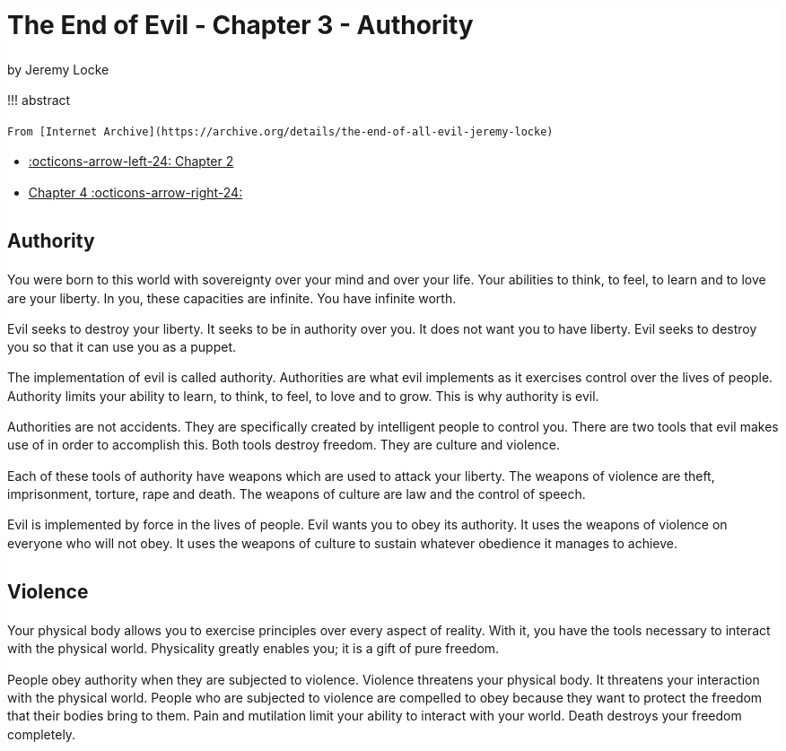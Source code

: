 # The End of Evil - Chapter 3 - Authority

by Jeremy Locke

!!! abstract

    From [Internet Archive](https://archive.org/details/the-end-of-all-evil-jeremy-locke)

<div class="grid cards" markdown>

- [:octicons-arrow-left-24: Chapter 2](./Chapter_2.md)

- [Chapter 4 :octicons-arrow-right-24:](./Chapter_4.md)

</div>

<reader-control></reader-control>

<section class="readable" markdown>

## Authority

You were born to this world with sovereignty over your mind and over your life. Your abilities to think, to feel, to learn and to love are your liberty. In you, these capacities are infinite. You have infinite worth.

Evil seeks to destroy your liberty. It seeks to be in authority over you. It does not want you to have liberty. Evil seeks to destroy you so that it can use you as a puppet.

The implementation of evil is called authority. Authorities are what evil implements as it exercises control over the lives of people. Authority limits your ability to learn, to think, to feel, to love and to grow. This is why authority is evil.

Authorities are not accidents. They are specifically created by intelligent people to control you. There are two tools that evil makes use of in order to accomplish this. Both tools destroy freedom. They are culture and violence.

Each of these tools of authority have weapons which are used to attack your liberty. The weapons of violence are theft, imprisonment, torture, rape and death. The weapons of culture are law and the control of speech.

Evil is implemented by force in the lives of people. Evil wants you to obey its authority. It uses the weapons of violence on everyone who will not obey. It uses the weapons of culture to sustain whatever obedience it manages to achieve.

## Violence

Your physical body allows you to exercise principles over every aspect of reality. With it, you have the tools necessary to interact with the physical world. Physicality greatly enables you; it is a gift of pure freedom.

People obey authority when they are subjected to violence. Violence threatens your physical body. It threatens your interaction with the physical world. People who are subjected to violence are compelled to obey because they want to protect the freedom that their bodies bring to them. Pain and mutilation limit your ability to interact with your world. Death destroys your freedom completely.
